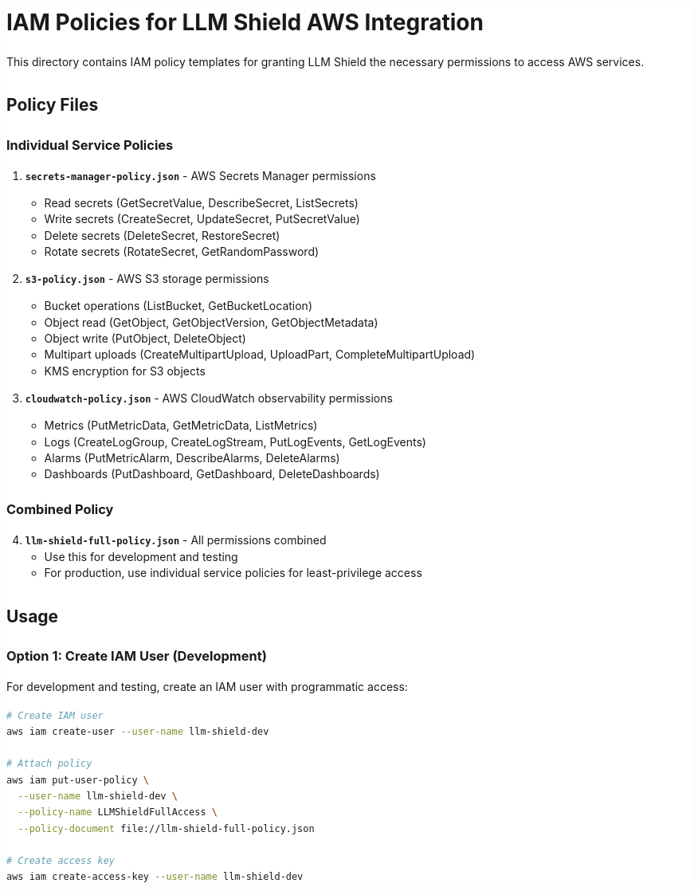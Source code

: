 # IAM Policies for LLM Shield AWS Integration

This directory contains IAM policy templates for granting LLM Shield the necessary permissions to access AWS services.

## Policy Files

### Individual Service Policies

1. **`secrets-manager-policy.json`** - AWS Secrets Manager permissions
   - Read secrets (GetSecretValue, DescribeSecret, ListSecrets)
   - Write secrets (CreateSecret, UpdateSecret, PutSecretValue)
   - Delete secrets (DeleteSecret, RestoreSecret)
   - Rotate secrets (RotateSecret, GetRandomPassword)

2. **`s3-policy.json`** - AWS S3 storage permissions
   - Bucket operations (ListBucket, GetBucketLocation)
   - Object read (GetObject, GetObjectVersion, GetObjectMetadata)
   - Object write (PutObject, DeleteObject)
   - Multipart uploads (CreateMultipartUpload, UploadPart, CompleteMultipartUpload)
   - KMS encryption for S3 objects

3. **`cloudwatch-policy.json`** - AWS CloudWatch observability permissions
   - Metrics (PutMetricData, GetMetricData, ListMetrics)
   - Logs (CreateLogGroup, CreateLogStream, PutLogEvents, GetLogEvents)
   - Alarms (PutMetricAlarm, DescribeAlarms, DeleteAlarms)
   - Dashboards (PutDashboard, GetDashboard, DeleteDashboards)

### Combined Policy

4. **`llm-shield-full-policy.json`** - All permissions combined
   - Use this for development and testing
   - For production, use individual service policies for least-privilege access

## Usage

### Option 1: Create IAM User (Development)

For development and testing, create an IAM user with programmatic access:

```bash
# Create IAM user
aws iam create-user --user-name llm-shield-dev

# Attach policy
aws iam put-user-policy \
  --user-name llm-shield-dev \
  --policy-name LLMShieldFullAccess \
  --policy-document file://llm-shield-full-policy.json

# Create access key
aws iam create-access-key --user-name llm-shield-dev
```
